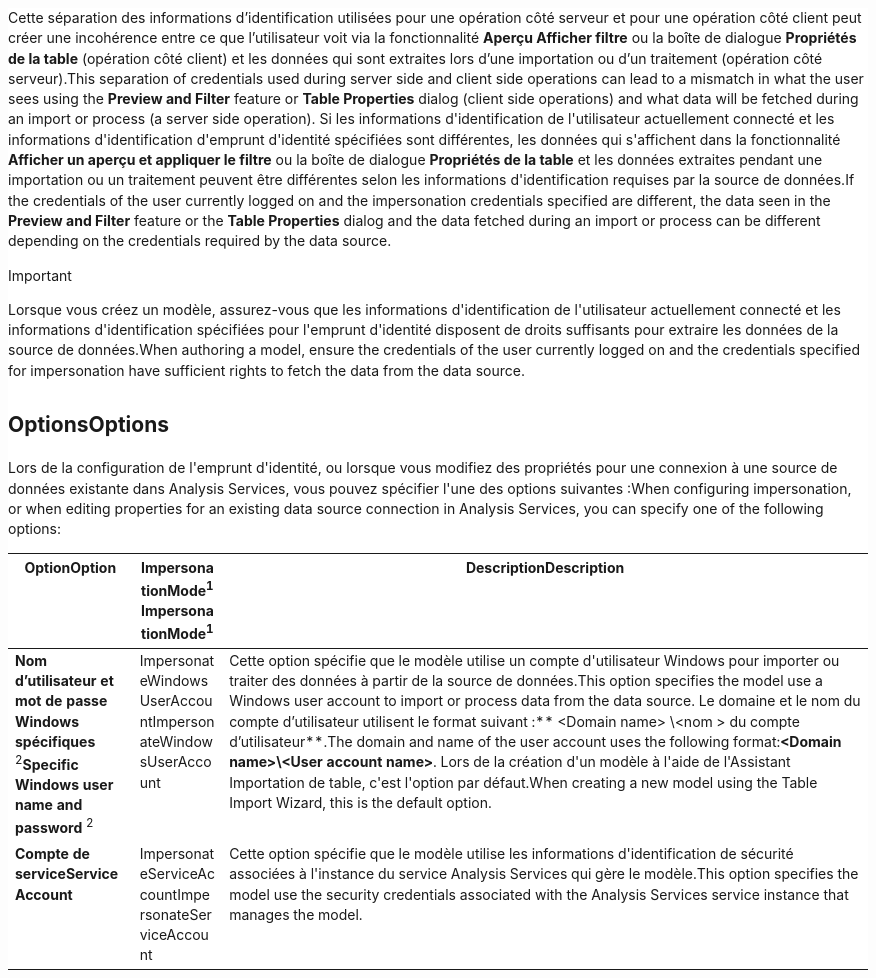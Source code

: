  <span data-ttu-id="6de5b-133">Cette séparation des informations d’identification utilisées pour une opération côté serveur et pour une opération côté client peut créer une incohérence entre ce que l’utilisateur voit via la fonctionnalité **Aperçu Afficher filtre** ou la boîte de dialogue **Propriétés de la table** (opération côté client) et les données qui sont extraites lors d’une importation ou d’un traitement (opération côté serveur).</span><span class="sxs-lookup"><span data-stu-id="6de5b-133">This separation of credentials used during server side and client side operations can lead to a mismatch in what the user sees using the **Preview and Filter** feature or **Table Properties** dialog (client side operations) and what data will be fetched during an import or process (a server side operation).</span></span> <span data-ttu-id="6de5b-134">Si les informations d'identification de l'utilisateur actuellement connecté et les informations d'identification d'emprunt d'identité spécifiées sont différentes, les données qui s'affichent dans la fonctionnalité **Afficher un aperçu et appliquer le filtre** ou la boîte de dialogue **Propriétés de la table** et les données extraites pendant une importation ou un traitement peuvent être différentes selon les informations d'identification requises par la source de données.</span><span class="sxs-lookup"><span data-stu-id="6de5b-134">If the credentials of the user currently logged on and the impersonation credentials specified are different, the data seen in the **Preview and Filter** feature or the **Table Properties** dialog and the data fetched during an import or process can be different depending on the credentials required by the data source.</span></span>  
  
> [!IMPORTANT]  
>  <span data-ttu-id="6de5b-135">Lorsque vous créez un modèle, assurez-vous que les informations d'identification de l'utilisateur actuellement connecté et les informations d'identification spécifiées pour l'emprunt d'identité disposent de droits suffisants pour extraire les données de la source de données.</span><span class="sxs-lookup"><span data-stu-id="6de5b-135">When authoring a model, ensure the credentials of the user currently logged on and the credentials specified for impersonation have sufficient rights to fetch the data from the data source.</span></span>  
  
##  <a name="options"></a><a name="bkmk_imp_info_options"></a><span data-ttu-id="6de5b-136">Options</span><span class="sxs-lookup"><span data-stu-id="6de5b-136">Options</span></span>  
 <span data-ttu-id="6de5b-137">Lors de la configuration de l'emprunt d'identité, ou lorsque vous modifiez des propriétés pour une connexion à une source de données existante dans Analysis Services, vous pouvez spécifier l'une des options suivantes :</span><span class="sxs-lookup"><span data-stu-id="6de5b-137">When configuring impersonation, or when editing properties for an existing data source connection in Analysis Services, you can specify one of the following options:</span></span>  
  
|<span data-ttu-id="6de5b-138">Option</span><span class="sxs-lookup"><span data-stu-id="6de5b-138">Option</span></span>|<span data-ttu-id="6de5b-139">ImpersonationMode<sup>1</sup></span><span class="sxs-lookup"><span data-stu-id="6de5b-139">ImpersonationMode<sup>1</sup></span></span>|<span data-ttu-id="6de5b-140">Description</span><span class="sxs-lookup"><span data-stu-id="6de5b-140">Description</span></span>|  
|------------|-----------------------------------|-----------------|  
|<span data-ttu-id="6de5b-141">**Nom d’utilisateur et mot de passe Windows spécifiques** <sup>2</sup></span><span class="sxs-lookup"><span data-stu-id="6de5b-141">**Specific Windows user name and password** <sup>2</sup></span></span>|<span data-ttu-id="6de5b-142">ImpersonateWindowsUserAccount</span><span class="sxs-lookup"><span data-stu-id="6de5b-142">ImpersonateWindowsUserAccount</span></span>|<span data-ttu-id="6de5b-143">Cette option spécifie que le modèle utilise un compte d'utilisateur Windows pour importer ou traiter des données à partir de la source de données.</span><span class="sxs-lookup"><span data-stu-id="6de5b-143">This option specifies the model use a Windows user account to import or process data from the data source.</span></span> <span data-ttu-id="6de5b-144">Le domaine et le nom du compte d’utilisateur utilisent le format suivant :\*\* \<Domain name> \\<nom \> du compte d’utilisateur\*\*.</span><span class="sxs-lookup"><span data-stu-id="6de5b-144">The domain and name of the user account uses the following format:**\<Domain name>\\<User account name\>**.</span></span> <span data-ttu-id="6de5b-145">Lors de la création d'un modèle à l'aide de l'Assistant Importation de table, c'est l'option par défaut.</span><span class="sxs-lookup"><span data-stu-id="6de5b-145">When creating a new model using the Table Import Wizard, this is the default option.</span></span>|  
|<span data-ttu-id="6de5b-146">**Compte de service**</span><span class="sxs-lookup"><span data-stu-id="6de5b-146">**Service Account**</span></span>|<span data-ttu-id="6de5b-147">ImpersonateServiceAccount</span><span class="sxs-lookup"><span data-stu-id="6de5b-147">ImpersonateServiceAccount</span></span>|<span data-ttu-id="6de5b-148">Cette option spécifie que le modèle utilise les informations d'identification de sécurité associées à l'instance du service Analysis Services qui gère le modèle.</span><span class="sxs-lookup"><span data-stu-id="6de5b-148">This option specifies the model use the security credentials associated with the Analysis Services service instance that manages the model.</span></span>|  
  